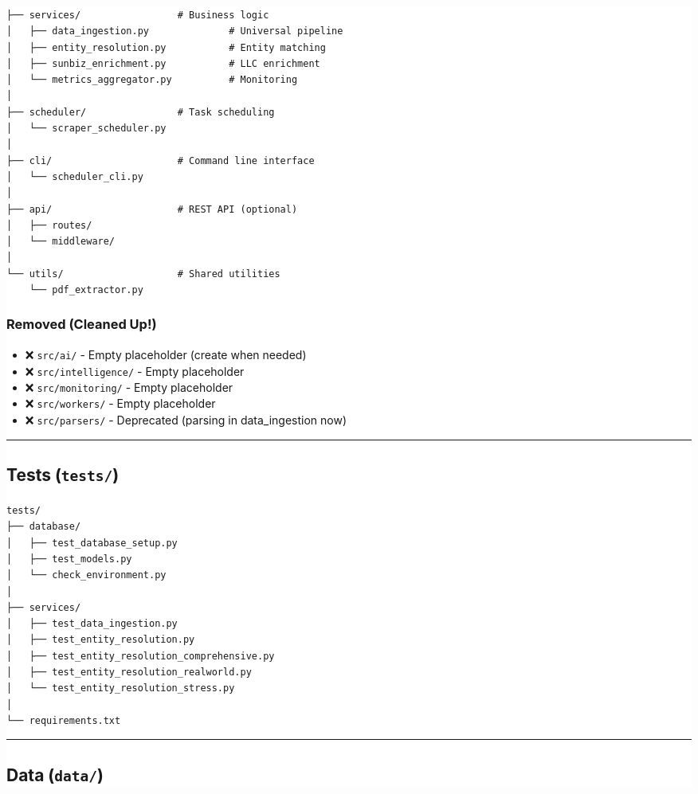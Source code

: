 ```
├── services/                 # Business logic
│   ├── data_ingestion.py              # Universal pipeline
│   ├── entity_resolution.py           # Entity matching
│   ├── sunbiz_enrichment.py           # LLC enrichment
│   └── metrics_aggregator.py          # Monitoring
│
├── scheduler/                # Task scheduling
│   └── scraper_scheduler.py
│
├── cli/                      # Command line interface
│   └── scheduler_cli.py
│
├── api/                      # REST API (optional)
│   ├── routes/
│   └── middleware/
│
└── utils/                    # Shared utilities
    └── pdf_extractor.py
```

### Removed (Cleaned Up!)
- ❌ `src/ai/` - Empty placeholder (create when needed)
- ❌ `src/intelligence/` - Empty placeholder
- ❌ `src/monitoring/` - Empty placeholder
- ❌ `src/workers/` - Empty placeholder
- ❌ `src/parsers/` - Deprecated (parsing in data_ingestion now)

---

## Tests (`tests/`)

```
tests/
├── database/
│   ├── test_database_setup.py
│   ├── test_models.py
│   └── check_environment.py
│
├── services/
│   ├── test_data_ingestion.py
│   ├── test_entity_resolution.py
│   ├── test_entity_resolution_comprehensive.py
│   ├── test_entity_resolution_realworld.py
│   └── test_entity_resolution_stress.py
│
└── requirements.txt
```

---

## Data (`data/`)
